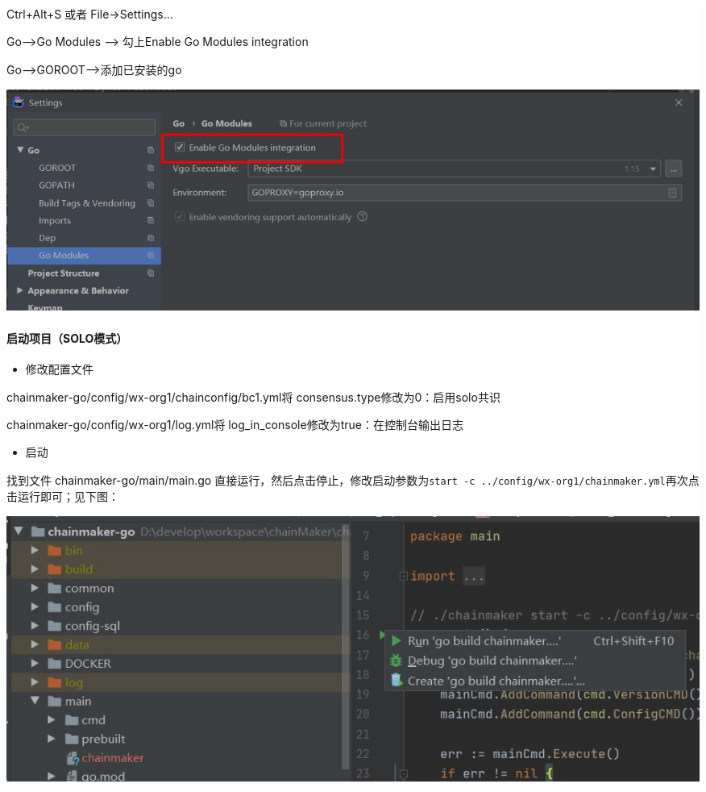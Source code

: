 Ctrl+Alt+S 或者 File->Settings...

Go-->Go Modules --> 勾上Enable Go Modules integration

Go-->GOROOT-->添加已安装的go

<img src="../images/goland-run-mod.jpg">



####  启动项目（SOLO模式）

- 修改配置文件

chainmaker-go/config/wx-org1/chainconfig/bc1.yml将 consensus.type修改为0：启用solo共识

chainmaker-go/config/wx-org1/log.yml将 log_in_console修改为true：在控制台输出日志

- 启动

找到文件 chainmaker-go/main/main.go 直接运行，然后点击停止，修改启动参数为`start -c ../config/wx-org1/chainmaker.yml`再次点击运行即可；见下图：



<img src="../images/goland-run-main.jpg">
